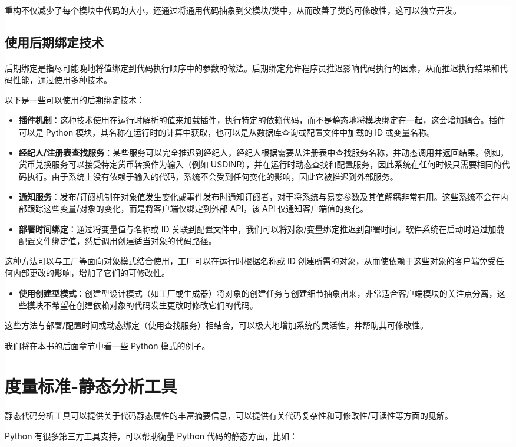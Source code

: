 重构不仅减少了每个模块中代码的大小，还通过将通用代码抽象到父模块/类中，从而改善了类的可修改性，这可以独立开发。

## 使用后期绑定技术

后期绑定是指尽可能晚地将值绑定到代码执行顺序中的参数的做法。后期绑定允许程序员推迟影响代码执行的因素，从而推迟执行结果和代码性能，通过使用多种技术。

以下是一些可以使用的后期绑定技术：

+   **插件机制**：这种技术使用在运行时解析的值来加载插件，执行特定的依赖代码，而不是静态地将模块绑定在一起，这会增加耦合。插件可以是 Python 模块，其名称在运行时的计算中获取，也可以是从数据库查询或配置文件中加载的 ID 或变量名称。

+   **经纪人/注册表查找服务**：某些服务可以完全推迟到经纪人，经纪人根据需要从注册表中查找服务名称，并动态调用并返回结果。例如，货币兑换服务可以接受特定货币转换作为输入（例如 USDINR），并在运行时动态查找和配置服务，因此系统在任何时候只需要相同的代码执行。由于系统上没有依赖于输入的代码，系统不会受到任何变化的影响，因此它被推迟到外部服务。

+   **通知服务**：发布/订阅机制在对象值发生变化或事件发布时通知订阅者，对于将系统与易变参数及其值解耦非常有用。这些系统不会在内部跟踪这些变量/对象的变化，而是将客户端仅绑定到外部 API，该 API 仅通知客户端值的变化。

+   **部署时间绑定**：通过将变量值与名称或 ID 关联到配置文件中，我们可以将对象/变量绑定推迟到部署时间。软件系统在启动时通过加载配置文件绑定值，然后调用创建适当对象的代码路径。

这种方法可以与工厂等面向对象模式结合使用，工厂可以在运行时根据名称或 ID 创建所需的对象，从而使依赖于这些对象的客户端免受任何内部更改的影响，增加了它们的可修改性。

+   **使用创建型模式**：创建型设计模式（如工厂或生成器）将对象的创建任务与创建细节抽象出来，非常适合客户端模块的关注点分离，这些模块不希望在创建依赖对象的代码发生更改时修改它们的代码。

这些方法与部署/配置时间或动态绑定（使用查找服务）相结合，可以极大地增加系统的灵活性，并帮助其可修改性。

我们将在本书的后面章节中看一些 Python 模式的例子。

# 度量标准-静态分析工具

静态代码分析工具可以提供关于代码静态属性的丰富摘要信息，可以提供有关代码复杂性和可修改性/可读性等方面的见解。

Python 有很多第三方工具支持，可以帮助衡量 Python 代码的静态方面，比如：

